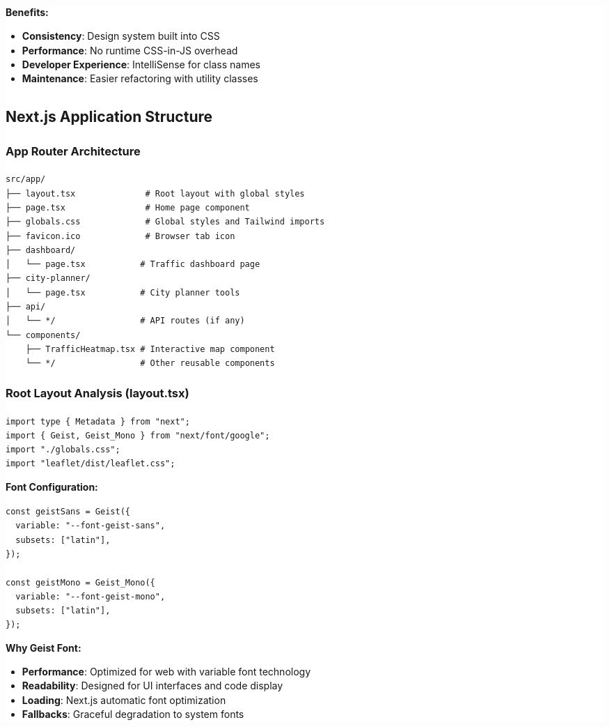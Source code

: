 **Benefits:**
- **Consistency**: Design system built into CSS
- **Performance**: No runtime CSS-in-JS overhead
- **Developer Experience**: IntelliSense for class names
- **Maintenance**: Easier refactoring with utility classes

## Next.js Application Structure

### **App Router Architecture**
```
src/app/
├── layout.tsx              # Root layout with global styles
├── page.tsx                # Home page component
├── globals.css             # Global styles and Tailwind imports
├── favicon.ico             # Browser tab icon
├── dashboard/
│   └── page.tsx           # Traffic dashboard page
├── city-planner/
│   └── page.tsx           # City planner tools
├── api/
│   └── */                 # API routes (if any)
└── components/
    ├── TrafficHeatmap.tsx # Interactive map component
    └── */                 # Other reusable components
```

### **Root Layout Analysis (layout.tsx)**
```tsx
import type { Metadata } from "next";
import { Geist, Geist_Mono } from "next/font/google";
import "./globals.css";
import "leaflet/dist/leaflet.css";
```

**Font Configuration:**
```tsx
const geistSans = Geist({
  variable: "--font-geist-sans",
  subsets: ["latin"],
});

const geistMono = Geist_Mono({
  variable: "--font-geist-mono", 
  subsets: ["latin"],
});
```

**Why Geist Font:**
- **Performance**: Optimized for web with variable font technology
- **Readability**: Designed for UI interfaces and code display
- **Loading**: Next.js automatic font optimization
- **Fallbacks**: Graceful degradation to system fonts
